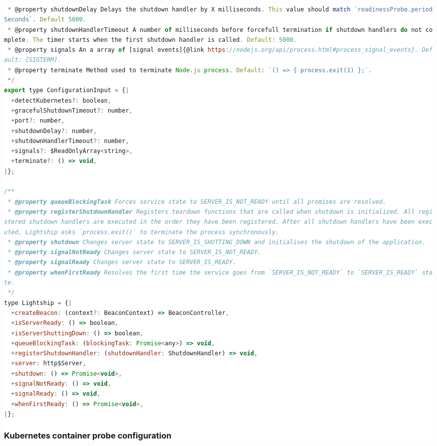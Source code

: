 ```js
 * @property shutdownDelay Delays the shutdown handler by X milliseconds. This value should match `readinessProbe.periodSeconds`. Default 5000.
 * @property shutdownHandlerTimeout A number of milliseconds before forcefull termination if shutdown handlers do not complete. The timer starts when the first shutdown handler is called. Default: 5000.
 * @property signals An a array of [signal events]{@link https://nodejs.org/api/process.html#process_signal_events}. Default: [SIGTERM].
 * @property terminate Method used to terminate Node.js process. Default: `() => { process.exit(1) };`.
 */
export type ConfigurationInput = {|
  +detectKubernetes?: boolean,
  +gracefulShutdownTimeout?: number,
  +port?: number,
  +shutdownDelay?: number,
  +shutdownHandlerTimeout?: number,
  +signals?: $ReadOnlyArray<string>,
  +terminate?: () => void,
|};

/**
 * @property queueBlockingTask Forces service state to SERVER_IS_NOT_READY until all promises are resolved.
 * @property registerShutdownHandler Registers teardown functions that are called when shutdown is initialized. All registered shutdown handlers are executed in the order they have been registered. After all shutdown handlers have been executed, Lightship asks `process.exit()` to terminate the process synchronously.
 * @property shutdown Changes server state to SERVER_IS_SHUTTING_DOWN and initialises the shutdown of the application.
 * @property signalNotReady Changes server state to SERVER_IS_NOT_READY.
 * @property signalReady Changes server state to SERVER_IS_READY.
 * @property whenFirstReady Resolves the first time the service goes from `SERVER_IS_NOT_READY` to `SERVER_IS_READY` state.
 */
type Lightship = {|
  +createBeacon: (context?: BeaconContext) => BeaconController,
  +isServerReady: () => boolean,
  +isServerShuttingDown: () => boolean,
  +queueBlockingTask: (blockingTask: Promise<any>) => void,
  +registerShutdownHandler: (shutdownHandler: ShutdownHandler) => void,
  +server: http$Server,
  +shutdown: () => Promise<void>,
  +signalNotReady: () => void,
  +signalReady: () => void,
  +whenFirstReady: () => Promise<void>,
|};

```

### Kubernetes container probe configuration
